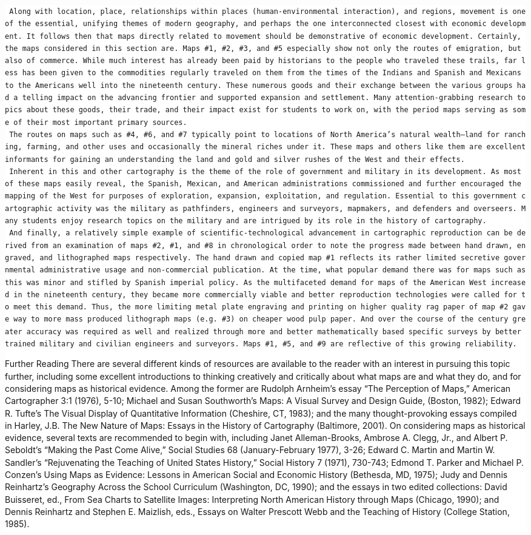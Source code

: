      Along with location, place, relationships within places (human-environmental interaction), and regions, movement is one of the essential, unifying themes of modern geography, and perhaps the one interconnected closest with economic development. It follows then that maps directly related to movement should be demonstrative of economic development. Certainly, the maps considered in this section are. Maps #1, #2, #3, and #5 especially show not only the routes of emigration, but also of commerce. While much interest has already been paid by historians to the people who traveled these trails, far less has been given to the commodities regularly traveled on them from the times of the Indians and Spanish and Mexicans to the Americans well into the nineteenth century. These numerous goods and their exchange between the various groups had a telling impact on the advancing frontier and supported expansion and settlement. Many attention-grabbing research topics about these goods, their trade, and their impact exist for students to work on, with the period maps serving as some of their most important primary sources.
     The routes on maps such as #4, #6, and #7 typically point to locations of North America’s natural wealth—land for ranching, farming, and other uses and occasionally the mineral riches under it. These maps and others like them are excellent informants for gaining an understanding the land and gold and silver rushes of the West and their effects.
     Inherent in this and other cartography is the theme of the role of government and military in its development. As most of these maps easily reveal, the Spanish, Mexican, and American administrations commissioned and further encouraged the mapping of the West for purposes of exploration, expansion, exploitation, and regulation. Essential to this government cartographic activity was the military as pathfinders, engineers and surveyors, mapmakers, and defenders and overseers. Many students enjoy research topics on the military and are intrigued by its role in the history of cartography.
     And finally, a relatively simple example of scientific-technological advancement in cartographic reproduction can be derived from an examination of maps #2, #1, and #8 in chronological order to note the progress made between hand drawn, engraved, and lithographed maps respectively. The hand drawn and copied map #1 reflects its rather limited secretive governmental administrative usage and non-commercial publication. At the time, what popular demand there was for maps such as this was minor and stifled by Spanish imperial policy. As the multifaceted demand for maps of the American West increased in the nineteenth century, they became more commercially viable and better reproduction technologies were called for to meet this demand. Thus, the more limiting metal plate engraving and printing on higher quality rag paper of map #2 gave way to more mass produced lithograph maps (e.g. #3) on cheaper wood pulp paper. And over the course of the century greater accuracy was required as well and realized through more and better mathematically based specific surveys by better trained military and civilian engineers and surveyors. Maps #1, #5, and #9 are reflective of this growing reliability.

Further Reading
There are several different kinds of resources are available to the reader with an interest in pursuing this topic further, including some excellent introductions to thinking creatively and critically about what maps are and what they do, and for considering maps as historical evidence. Among the former are Rudolph Arnheim’s essay “The Perception of Maps,” American Cartographer 3:1 (1976), 5-10; Michael and Susan Southworth’s Maps: A Visual Survey and Design Guide, (Boston, 1982); Edward R. Tufte’s The Visual Display of Quantitative Information (Cheshire, CT, 1983); and the many thought-provoking essays compiled in Harley, J.B. The New Nature of Maps: Essays in the History of Cartography (Baltimore, 2001).
    On considering maps as historical evidence, several texts are recommended to begin with, including Janet Alleman-Brooks, Ambrose A. Clegg, Jr., and Albert P. Seboldt’s “Making the Past Come Alive,” Social Studies 68 (January-February 1977), 3-26; Edward C. Martin and Martin W. Sandler’s “Rejuvenating the Teaching of United States History,” Social History 7 (1971), 730-743; Edmond T. Parker and Michael P. Conzen’s Using Maps as Evidence: Lessons in American Social and Economic History (Bethesda, MD, 1975); Judy and Dennis Reinhartz’s Geography Across the School Curriculum (Washington, DC, 1990); and the essays in two edited collections: David Buisseret, ed., From Sea Charts to Satellite Images: Interpreting North American History through Maps (Chicago, 1990); and Dennis Reinhartz and Stephen E. Maizlish, eds., Essays on Walter Prescott Webb and the Teaching of History (College Station, 1985).
